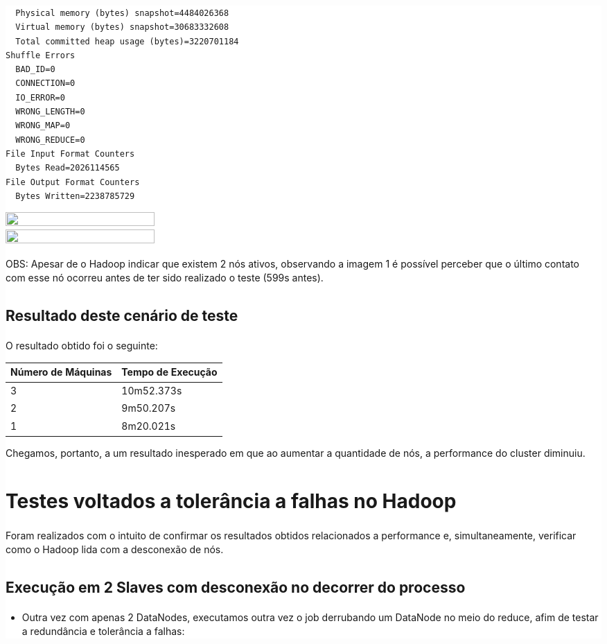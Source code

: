 ```
  Physical memory (bytes) snapshot=4484026368
  Virtual memory (bytes) snapshot=30683332608
  Total committed heap usage (bytes)=3220701184
Shuffle Errors
  BAD_ID=0
  CONNECTION=0
  IO_ERROR=0
  WRONG_LENGTH=0
  WRONG_MAP=0
  WRONG_REDUCE=0
File Input Format Counters
  Bytes Read=2026114565
File Output Format Counters
  Bytes Written=2238785729
```

<img src="https://github.com/pwener/web_analyser/blob/master/images/1_node_1.png" width="50%" height="50%">

<img src="https://github.com/pwener/web_analyser/blob/master/images/1_node_2.png" width="50%" height="50%">

OBS: Apesar de o Hadoop indicar que existem 2 nós ativos, observando a imagem 1 é possível perceber que o último contato com esse nó ocorreu antes de ter sido realizado o teste (599s antes).

## Resultado deste cenário de teste

O resultado obtido foi o seguinte:

| Número de Máquinas    | Tempo de Execução |
|----------|-------|
| 3   | 10m52.373s |
| 2    | 9m50.207s |
| 1 | 8m20.021s |

Chegamos, portanto, a um resultado inesperado em que ao aumentar a quantidade de nós, a performance do cluster diminuiu.



# Testes voltados a tolerância a falhas no Hadoop

Foram realizados com o intuito de confirmar os resultados obtidos relacionados a performance e, simultaneamente, verificar como o Hadoop lida com a desconexão de nós.


## Execução em 2 Slaves com desconexão no decorrer do processo

- Outra vez com apenas 2 DataNodes, executamos outra vez o job derrubando um DataNode no meio do reduce, afim de testar a redundância e tolerância a falhas:
